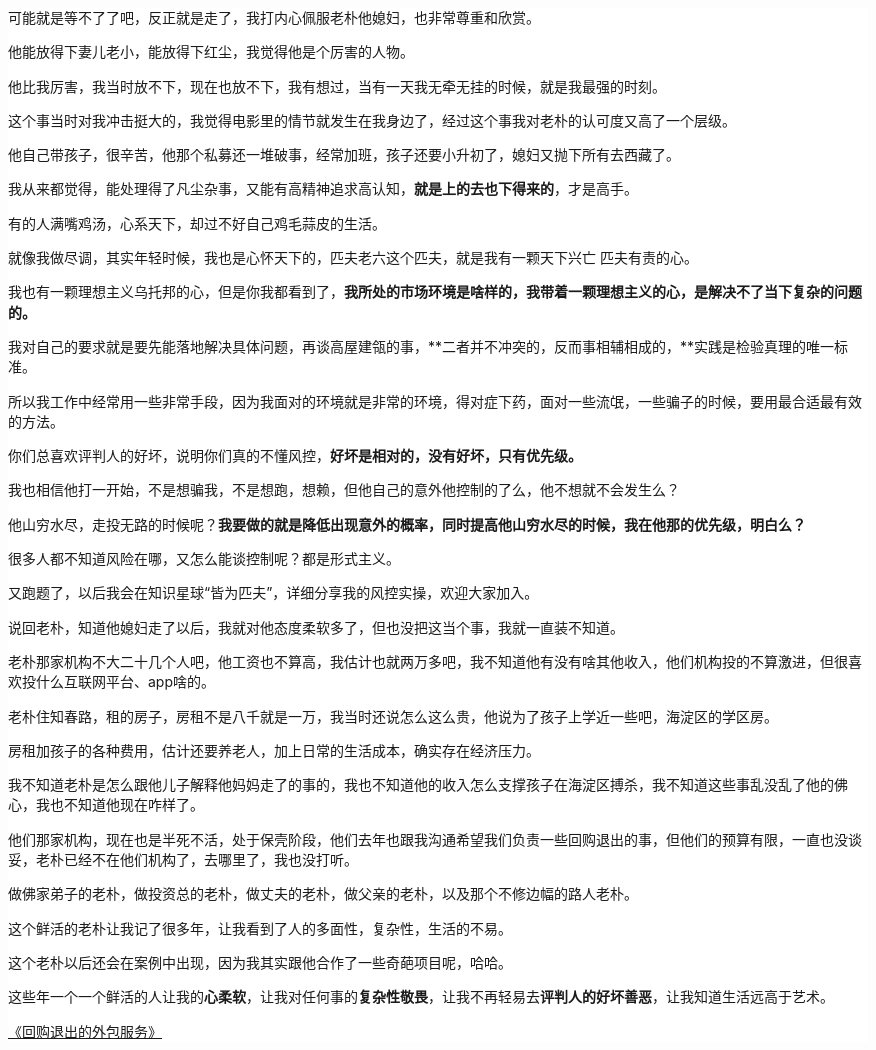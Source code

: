 可能就是等不了了吧，反正就是走了，我打内心佩服老朴他媳妇，也非常尊重和欣赏。

他能放得下妻儿老小，能放得下红尘，我觉得他是个厉害的人物。

他比我厉害，我当时放不下，现在也放不下，我有想过，当有一天我无牵无挂的时候，就是我最强的时刻。

这个事当时对我冲击挺大的，我觉得电影里的情节就发生在我身边了，经过这个事我对老朴的认可度又高了一个层级。

他自己带孩子，很辛苦，他那个私募还一堆破事，经常加班，孩子还要小升初了，媳妇又抛下所有去西藏了。

我从来都觉得，能处理得了凡尘杂事，又能有高精神追求高认知，**就是上的去也下得来的**，才是高手。

有的人满嘴鸡汤，心系天下，却过不好自己鸡毛蒜皮的生活。

就像我做尽调，其实年轻时候，我也是心怀天下的，匹夫老六这个匹夫，就是我有一颗天下兴亡 匹夫有责的心。

我也有一颗理想主义乌托邦的心，但是你我都看到了，**我所处的市场环境是啥样的，我带着一颗理想主义的心，是解决不了当下复杂的问题的。**

我对自己的要求就是要先能落地解决具体问题，再谈高屋建瓴的事，**二者并不冲突的，反而事相辅相成的，**实践是检验真理的唯一标准。

所以我工作中经常用一些非常手段，因为我面对的环境就是非常的环境，得对症下药，面对一些流氓，一些骗子的时候，要用最合适最有效的方法。

你们总喜欢评判人的好坏，说明你们真的不懂风控，**好坏是相对的，没有好坏，只有优先级。**

我也相信他打一开始，不是想骗我，不是想跑，想赖，但他自己的意外他控制的了么，他不想就不会发生么？

他山穷水尽，走投无路的时候呢？**我要做的就是降低出现意外的概率，同时提高他山穷水尽的时候，我在他那的优先级，明白么？**

很多人都不知道风险在哪，又怎么能谈控制呢？都是形式主义。

又跑题了，以后我会在知识星球“皆为匹夫”，详细分享我的风控实操，欢迎大家加入。

说回老朴，知道他媳妇走了以后，我就对他态度柔软多了，但也没把这当个事，我就一直装不知道。

老朴那家机构不大二十几个人吧，他工资也不算高，我估计也就两万多吧，我不知道他有没有啥其他收入，他们机构投的不算激进，但很喜欢投什么互联网平台、app啥的。

老朴住知春路，租的房子，房租不是八千就是一万，我当时还说怎么这么贵，他说为了孩子上学近一些吧，海淀区的学区房。

房租加孩子的各种费用，估计还要养老人，加上日常的生活成本，确实存在经济压力。

我不知道老朴是怎么跟他儿子解释他妈妈走了的事的，我也不知道他的收入怎么支撑孩子在海淀区搏杀，我不知道这些事乱没乱了他的佛心，我也不知道他现在咋样了。

他们那家机构，现在也是半死不活，处于保壳阶段，他们去年也跟我沟通希望我们负责一些回购退出的事，但他们的预算有限，一直也没谈妥，老朴已经不在他们机构了，去哪里了，我也没打听。

做佛家弟子的老朴，做投资总的老朴，做丈夫的老朴，做父亲的老朴，以及那个不修边幅的路人老朴。

这个鲜活的老朴让我记了很多年，让我看到了人的多面性，复杂性，生活的不易。

这个老朴以后还会在案例中出现，因为我其实跟他合作了一些奇葩项目呢，哈哈。

这些年一个一个鲜活的人让我的**心柔软**，让我对任何事的**复杂性敬畏**，让我不再轻易去**评判人的好坏善恶**，让我知道生活远高于艺术。

[《回购退出的外包服务》](https://mp.weixin.qq.com/s?__biz=MzUyNTI2NTY0MQ==&mid=2247489699&idx=1&sn=0d646cd16cf19561cdf3bbcff82edbab&scene=21#wechat_redirect)